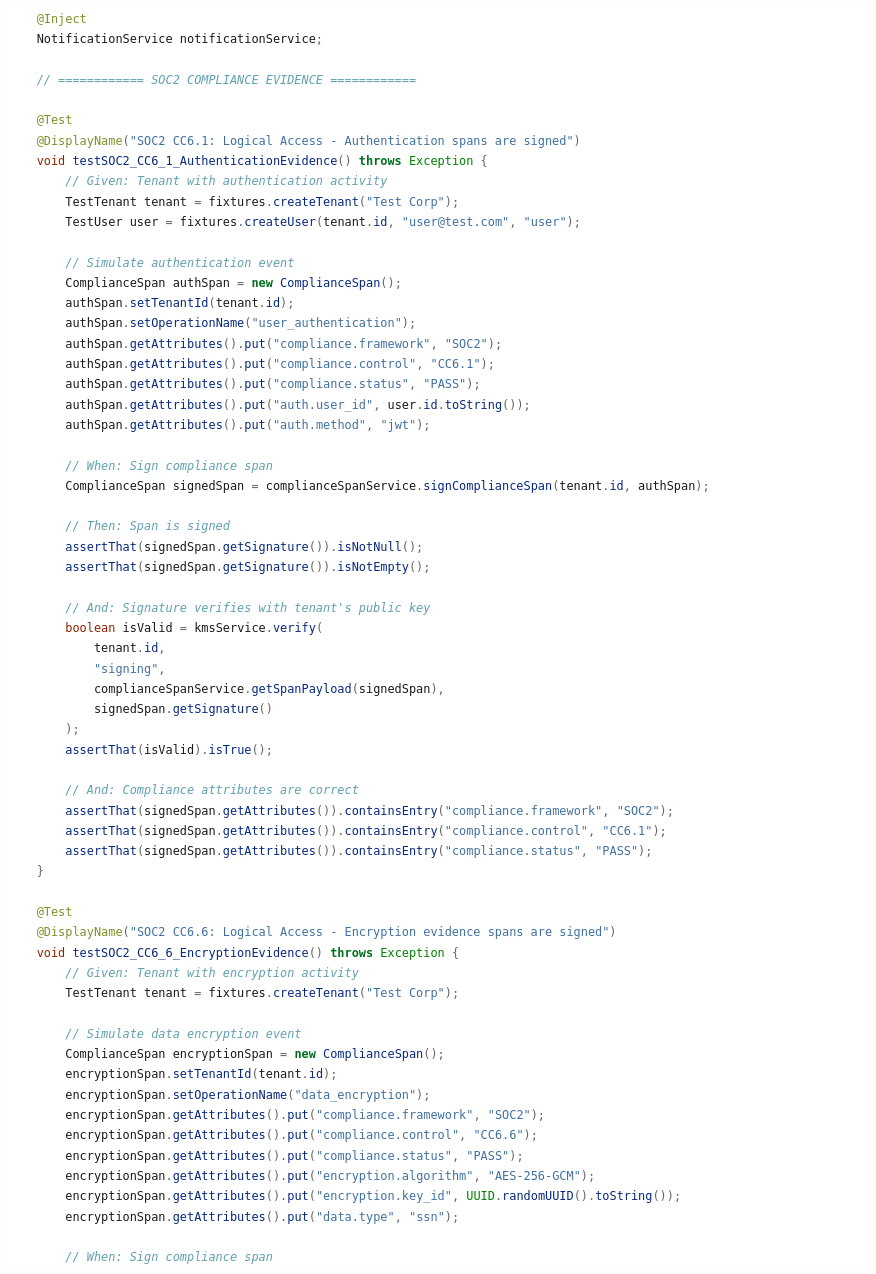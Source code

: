```java
    @Inject
    NotificationService notificationService;

    // ============ SOC2 COMPLIANCE EVIDENCE ============

    @Test
    @DisplayName("SOC2 CC6.1: Logical Access - Authentication spans are signed")
    void testSOC2_CC6_1_AuthenticationEvidence() throws Exception {
        // Given: Tenant with authentication activity
        TestTenant tenant = fixtures.createTenant("Test Corp");
        TestUser user = fixtures.createUser(tenant.id, "user@test.com", "user");

        // Simulate authentication event
        ComplianceSpan authSpan = new ComplianceSpan();
        authSpan.setTenantId(tenant.id);
        authSpan.setOperationName("user_authentication");
        authSpan.getAttributes().put("compliance.framework", "SOC2");
        authSpan.getAttributes().put("compliance.control", "CC6.1");
        authSpan.getAttributes().put("compliance.status", "PASS");
        authSpan.getAttributes().put("auth.user_id", user.id.toString());
        authSpan.getAttributes().put("auth.method", "jwt");

        // When: Sign compliance span
        ComplianceSpan signedSpan = complianceSpanService.signComplianceSpan(tenant.id, authSpan);

        // Then: Span is signed
        assertThat(signedSpan.getSignature()).isNotNull();
        assertThat(signedSpan.getSignature()).isNotEmpty();

        // And: Signature verifies with tenant's public key
        boolean isValid = kmsService.verify(
            tenant.id,
            "signing",
            complianceSpanService.getSpanPayload(signedSpan),
            signedSpan.getSignature()
        );
        assertThat(isValid).isTrue();

        // And: Compliance attributes are correct
        assertThat(signedSpan.getAttributes()).containsEntry("compliance.framework", "SOC2");
        assertThat(signedSpan.getAttributes()).containsEntry("compliance.control", "CC6.1");
        assertThat(signedSpan.getAttributes()).containsEntry("compliance.status", "PASS");
    }

    @Test
    @DisplayName("SOC2 CC6.6: Logical Access - Encryption evidence spans are signed")
    void testSOC2_CC6_6_EncryptionEvidence() throws Exception {
        // Given: Tenant with encryption activity
        TestTenant tenant = fixtures.createTenant("Test Corp");

        // Simulate data encryption event
        ComplianceSpan encryptionSpan = new ComplianceSpan();
        encryptionSpan.setTenantId(tenant.id);
        encryptionSpan.setOperationName("data_encryption");
        encryptionSpan.getAttributes().put("compliance.framework", "SOC2");
        encryptionSpan.getAttributes().put("compliance.control", "CC6.6");
        encryptionSpan.getAttributes().put("compliance.status", "PASS");
        encryptionSpan.getAttributes().put("encryption.algorithm", "AES-256-GCM");
        encryptionSpan.getAttributes().put("encryption.key_id", UUID.randomUUID().toString());
        encryptionSpan.getAttributes().put("data.type", "ssn");

        // When: Sign compliance span
```